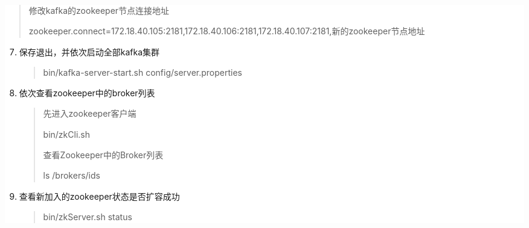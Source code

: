    > 修改kafka的zookeeper节点连接地址
   >
   > zookeeper.connect=172.18.40.105:2181,172.18.40.106:2181,172.18.40.107:2181,新的zookeeper节点地址

7. 保存退出，并依次启动全部kafka集群

   >  bin/kafka-server-start.sh config/server.properties

8. 依次查看zookeeper中的broker列表

   > 先进入zookeeper客户端
   >
   > bin/zkCli.sh
   >
   > 查看Zookeeper中的Broker列表
   >
   > ls /brokers/ids

9. 查看新加入的zookeeper状态是否扩容成功

   > bin/zkServer.sh status
